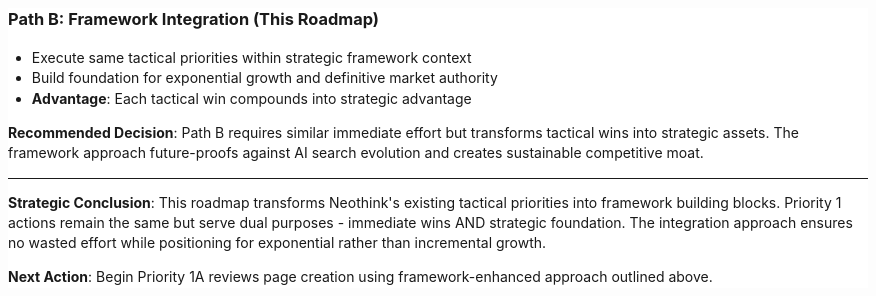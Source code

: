 ### **Path B: Framework Integration (This Roadmap)**
- Execute same tactical priorities within strategic framework context
- Build foundation for exponential growth and definitive market authority
- **Advantage**: Each tactical win compounds into strategic advantage

**Recommended Decision**: Path B requires similar immediate effort but transforms tactical wins into strategic assets. The framework approach future-proofs against AI search evolution and creates sustainable competitive moat.

---

**Strategic Conclusion**: This roadmap transforms Neothink's existing tactical priorities into framework building blocks. Priority 1 actions remain the same but serve dual purposes - immediate wins AND strategic foundation. The integration approach ensures no wasted effort while positioning for exponential rather than incremental growth.

**Next Action**: Begin Priority 1A reviews page creation using framework-enhanced approach outlined above.